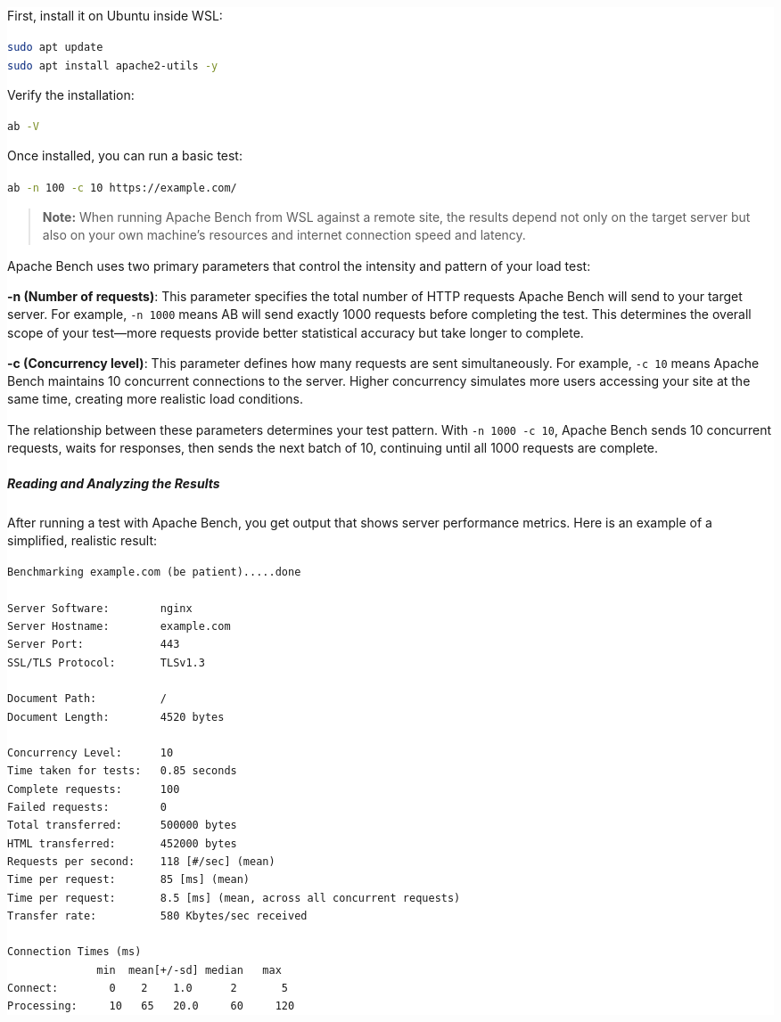 First, install it on Ubuntu inside WSL:

```bash
sudo apt update
sudo apt install apache2-utils -y
```

Verify the installation:

```bash
ab -V
```

Once installed, you can run a basic test:

```bash
ab -n 100 -c 10 https://example.com/
```

> **Note:** When running Apache Bench from WSL against a remote site, the results depend not only on the target server but also on your own machine’s resources and internet connection speed and latency.

Apache Bench uses two primary parameters that control the intensity and pattern of your load test:

**-n (Number of requests)**: This parameter specifies the total number of HTTP requests Apache Bench will send to your target server. For example, `-n 1000` means AB will send exactly 1000 requests before completing the test. This determines the overall scope of your test—more requests provide better statistical accuracy but take longer to complete.

**-c (Concurrency level)**: This parameter defines how many requests are sent simultaneously. For example, `-c 10` means Apache Bench maintains 10 concurrent connections to the server. Higher concurrency simulates more users accessing your site at the same time, creating more realistic load conditions.

The relationship between these parameters determines your test pattern. With `-n 1000 -c 10`, Apache Bench sends 10 concurrent requests, waits for responses, then sends the next batch of 10, continuing until all 1000 requests are complete.

##### Reading and Analyzing the Results

After running a test with Apache Bench, you get output that shows server performance metrics. Here is an example of a simplified, realistic result:

```text
Benchmarking example.com (be patient).....done

Server Software:        nginx
Server Hostname:        example.com
Server Port:            443
SSL/TLS Protocol:       TLSv1.3

Document Path:          /
Document Length:        4520 bytes

Concurrency Level:      10
Time taken for tests:   0.85 seconds
Complete requests:      100
Failed requests:        0
Total transferred:      500000 bytes
HTML transferred:       452000 bytes
Requests per second:    118 [#/sec] (mean)
Time per request:       85 [ms] (mean)
Time per request:       8.5 [ms] (mean, across all concurrent requests)
Transfer rate:          580 Kbytes/sec received

Connection Times (ms)
              min  mean[+/-sd] median   max
Connect:        0    2    1.0      2       5
Processing:     10   65   20.0     60     120
```
